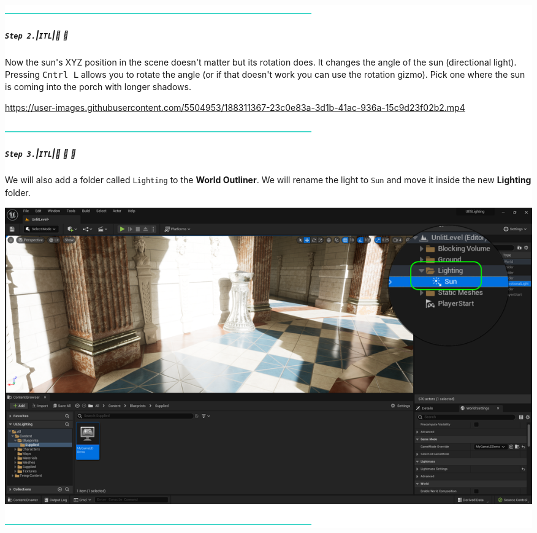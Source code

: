 ![](../images/line2.png)

##### `Step 2.`\|`ITL`|:small_blue_diamond: :small_blue_diamond: 

Now the sun's XYZ position in the scene doesn't matter but its rotation does.  It changes the angle of the sun (directional light).  Pressing <kbd>Cntrl L</kbd> allows you to rotate the angle (or if that doesn't work you can use the rotation gizmo).  Pick one where the sun is coming into the porch with longer shadows.

https://user-images.githubusercontent.com/5504953/188311367-23c0e83a-3d1b-41ac-936a-15c9d23f02b2.mp4

![](../images/line2.png)

##### `Step 3.`\|`ITL`|:small_blue_diamond: :small_blue_diamond: :small_blue_diamond:

We will also add a folder called `Lighting` to the **World Outliner**. We will rename the light to `Sun` and move it inside the new **Lighting** folder.

![rename directional light](images/renameSun.png)

![](../images/line2.png)
